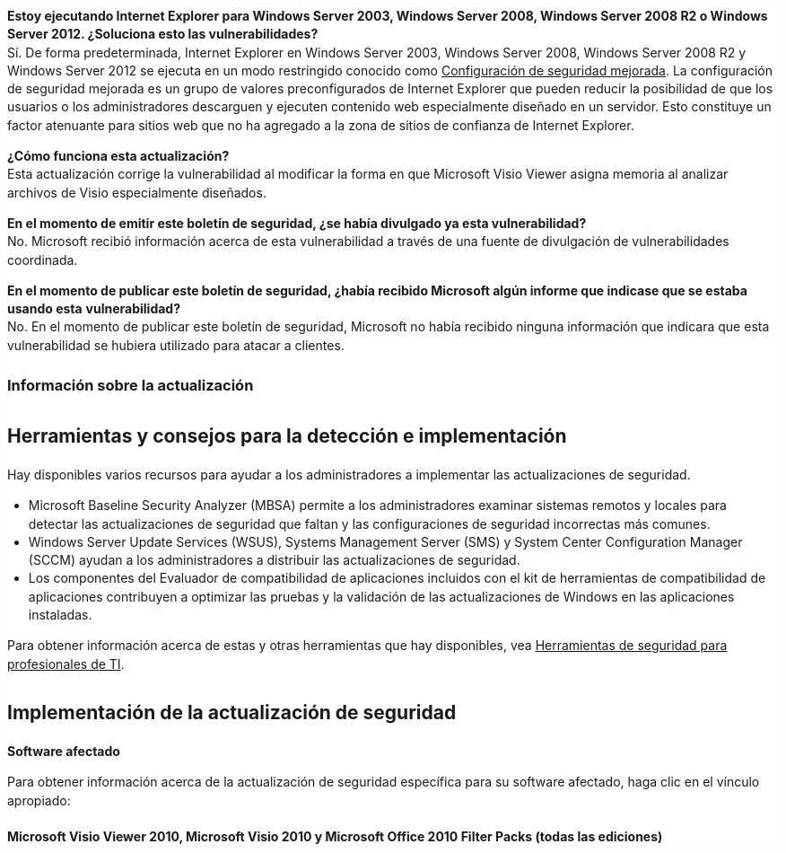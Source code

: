 **Estoy ejecutando Internet Explorer para Windows Server 2003, Windows Server 2008, Windows Server 2008 R2 o Windows Server 2012. ¿Soluciona esto las vulnerabilidades?**  
Sí. De forma predeterminada, Internet Explorer en Windows Server 2003, Windows Server 2008, Windows Server 2008 R2 y Windows Server 2012 se ejecuta en un modo restringido conocido como [Configuración de seguridad mejorada](http://technet.microsoft.com/library/dd883248). La configuración de seguridad mejorada es un grupo de valores preconfigurados de Internet Explorer que pueden reducir la posibilidad de que los usuarios o los administradores descarguen y ejecuten contenido web especialmente diseñado en un servidor. Esto constituye un factor atenuante para sitios web que no ha agregado a la zona de sitios de confianza de Internet Explorer.
  
**¿Cómo funciona esta actualización?**  
Esta actualización corrige la vulnerabilidad al modificar la forma en que Microsoft Visio Viewer asigna memoria al analizar archivos de Visio especialmente diseñados.
  
**En el momento de emitir este boletín de seguridad, ¿se había divulgado ya esta vulnerabilidad?**  
No. Microsoft recibió información acerca de esta vulnerabilidad a través de una fuente de divulgación de vulnerabilidades coordinada.
  
**En el momento de publicar este boletín de seguridad, ¿había recibido Microsoft algún informe que indicase que se estaba usando esta** **vulnerabilidad?**  
No. En el momento de publicar este boletín de seguridad, Microsoft no había recibido ninguna información que indicara que esta vulnerabilidad se hubiera utilizado para atacar a clientes.
  
### Información sobre la actualización
  
Herramientas y consejos para la detección e implementación  
----------------------------------------------------------
  
<span></span>
Hay disponibles varios recursos para ayudar a los administradores a implementar las actualizaciones de seguridad.
  
-   Microsoft Baseline Security Analyzer (MBSA) permite a los administradores examinar sistemas remotos y locales para detectar las actualizaciones de seguridad que faltan y las configuraciones de seguridad incorrectas más comunes.  
-   Windows Server Update Services (WSUS), Systems Management Server (SMS) y System Center Configuration Manager (SCCM) ayudan a los administradores a distribuir las actualizaciones de seguridad.  
-   Los componentes del Evaluador de compatibilidad de aplicaciones incluidos con el kit de herramientas de compatibilidad de aplicaciones contribuyen a optimizar las pruebas y la validación de las actualizaciones de Windows en las aplicaciones instaladas.
  
Para obtener información acerca de estas y otras herramientas que hay disponibles, vea [Herramientas de seguridad para profesionales de TI](http://technet.microsoft.com/security/cc297183).
  
Implementación de la actualización de seguridad  
-----------------------------------------------
  
<span></span>
**Software afectado**
  
Para obtener información acerca de la actualización de seguridad específica para su software afectado, haga clic en el vínculo apropiado:
  
#### Microsoft Visio Viewer 2010, Microsoft Visio 2010 y Microsoft Office 2010 Filter Packs (todas las ediciones)
  